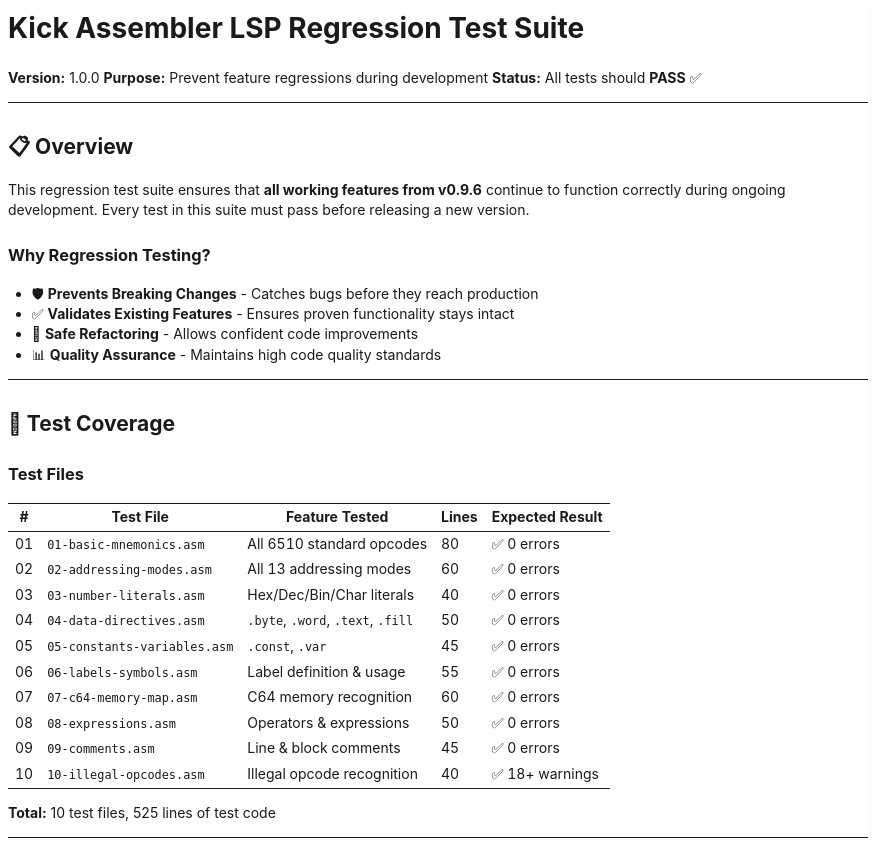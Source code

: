 # Kick Assembler LSP Regression Test Suite

**Version:** 1.0.0
**Purpose:** Prevent feature regressions during development
**Status:** All tests should **PASS** ✅

---

## 📋 Overview

This regression test suite ensures that **all working features from v0.9.6** continue to function correctly during ongoing development. Every test in this suite must pass before releasing a new version.

### Why Regression Testing?

- 🛡️ **Prevents Breaking Changes** - Catches bugs before they reach production
- ✅ **Validates Existing Features** - Ensures proven functionality stays intact
- 🔄 **Safe Refactoring** - Allows confident code improvements
- 📊 **Quality Assurance** - Maintains high code quality standards

---

## 🎯 Test Coverage

### Test Files

| # | Test File | Feature Tested | Lines | Expected Result |
|---|-----------|---------------|-------|-----------------|
| 01 | `01-basic-mnemonics.asm` | All 6510 standard opcodes | 80 | ✅ 0 errors |
| 02 | `02-addressing-modes.asm` | All 13 addressing modes | 60 | ✅ 0 errors |
| 03 | `03-number-literals.asm` | Hex/Dec/Bin/Char literals | 40 | ✅ 0 errors |
| 04 | `04-data-directives.asm` | `.byte`, `.word`, `.text`, `.fill` | 50 | ✅ 0 errors |
| 05 | `05-constants-variables.asm` | `.const`, `.var` | 45 | ✅ 0 errors |
| 06 | `06-labels-symbols.asm` | Label definition & usage | 55 | ✅ 0 errors |
| 07 | `07-c64-memory-map.asm` | C64 memory recognition | 60 | ✅ 0 errors |
| 08 | `08-expressions.asm` | Operators & expressions | 50 | ✅ 0 errors |
| 09 | `09-comments.asm` | Line & block comments | 45 | ✅ 0 errors |
| 10 | `10-illegal-opcodes.asm` | Illegal opcode recognition | 40 | ✅ 18+ warnings |

**Total:** 10 test files, 525 lines of test code

---
